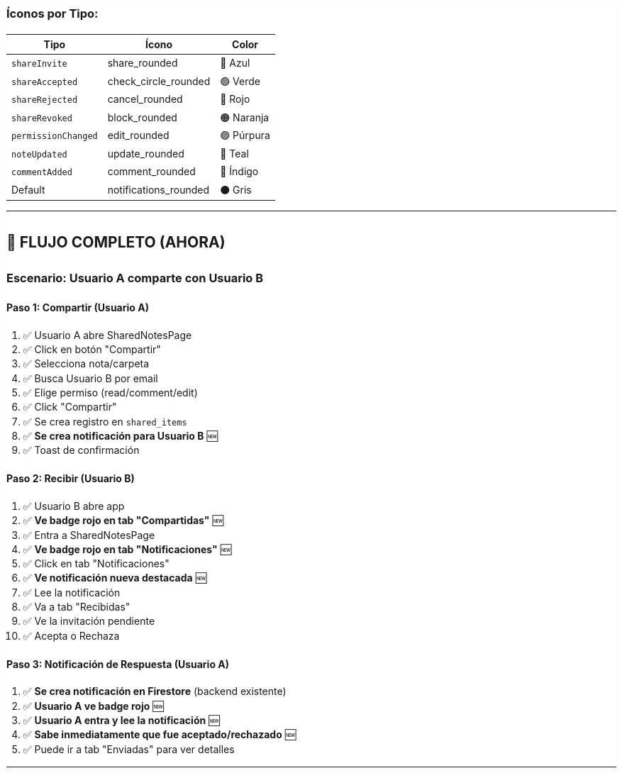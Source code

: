 ### Íconos por Tipo:

| Tipo | Ícono | Color |
|------|-------|-------|
| `shareInvite` | share_rounded | 🔵 Azul |
| `shareAccepted` | check_circle_rounded | 🟢 Verde |
| `shareRejected` | cancel_rounded | 🔴 Rojo |
| `shareRevoked` | block_rounded | 🟠 Naranja |
| `permissionChanged` | edit_rounded | 🟣 Púrpura |
| `noteUpdated` | update_rounded | 🔷 Teal |
| `commentAdded` | comment_rounded | 🔵 Índigo |
| Default | notifications_rounded | ⚫ Gris |

---

## 🔄 FLUJO COMPLETO (AHORA)

### Escenario: Usuario A comparte con Usuario B

#### **Paso 1: Compartir (Usuario A)**
1. ✅ Usuario A abre SharedNotesPage
2. ✅ Click en botón "Compartir"
3. ✅ Selecciona nota/carpeta
4. ✅ Busca Usuario B por email
5. ✅ Elige permiso (read/comment/edit)
6. ✅ Click "Compartir"
7. ✅ Se crea registro en `shared_items`
8. ✅ **Se crea notificación para Usuario B** 🆕
9. ✅ Toast de confirmación

#### **Paso 2: Recibir (Usuario B)**
1. ✅ Usuario B abre app
2. ✅ **Ve badge rojo en tab "Compartidas"** 🆕
3. ✅ Entra a SharedNotesPage
4. ✅ **Ve badge rojo en tab "Notificaciones"** 🆕
5. ✅ Click en tab "Notificaciones"
6. ✅ **Ve notificación nueva destacada** 🆕
7. ✅ Lee la notificación
8. ✅ Va a tab "Recibidas"
9. ✅ Ve la invitación pendiente
10. ✅ Acepta o Rechaza

#### **Paso 3: Notificación de Respuesta (Usuario A)**
1. ✅ **Se crea notificación en Firestore** (backend existente)
2. ✅ **Usuario A ve badge rojo** 🆕
3. ✅ **Usuario A entra y lee la notificación** 🆕
4. ✅ **Sabe inmediatamente que fue aceptado/rechazado** 🆕
5. ✅ Puede ir a tab "Enviadas" para ver detalles

---